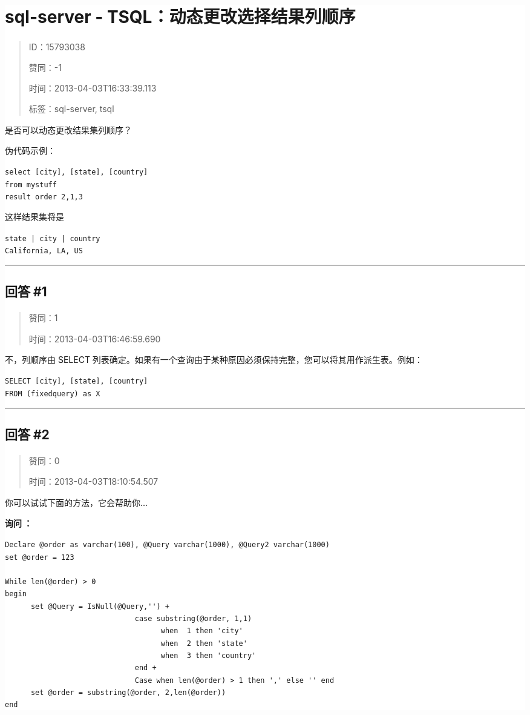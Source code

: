 # sql-server - TSQL：动态更改选择结果列顺序

> ID：15793038
> 
> 赞同：-1
> 
> 时间：2013-04-03T16:33:39.113
> 
> 标签：sql-server, tsql

是否可以动态更改结果集列顺序？

伪代码示例：

```
select [city], [state], [country] 
from mystuff
result order 2,1,3 
```

这样结果集将是

```
state | city | country
California, LA, US 
```

* * *

## 回答 #1

> 赞同：1
> 
> 时间：2013-04-03T16:46:59.690

不，列顺序由 SELECT 列表确定。如果有一个查询由于某种原因必须保持完整，您可以将其用作派生表。例如：

```
SELECT [city], [state], [country]
FROM (fixedquery) as X 
```

* * *

## 回答 #2

> 赞同：0
> 
> 时间：2013-04-03T18:10:54.507

你可以试试下面的方法，它会帮助你...

**询问 ：**

```
Declare @order as varchar(100), @Query varchar(1000), @Query2 varchar(1000)
set @order = 123

While len(@order) > 0
begin
      set @Query = IsNull(@Query,'') + 
                              case substring(@order, 1,1)
                                    when  1 then 'city' 
                                    when  2 then 'state'
                                    when  3 then 'country'
                              end + 
                              Case when len(@order) > 1 then ',' else '' end
      set @order = substring(@order, 2,len(@order))
end
```